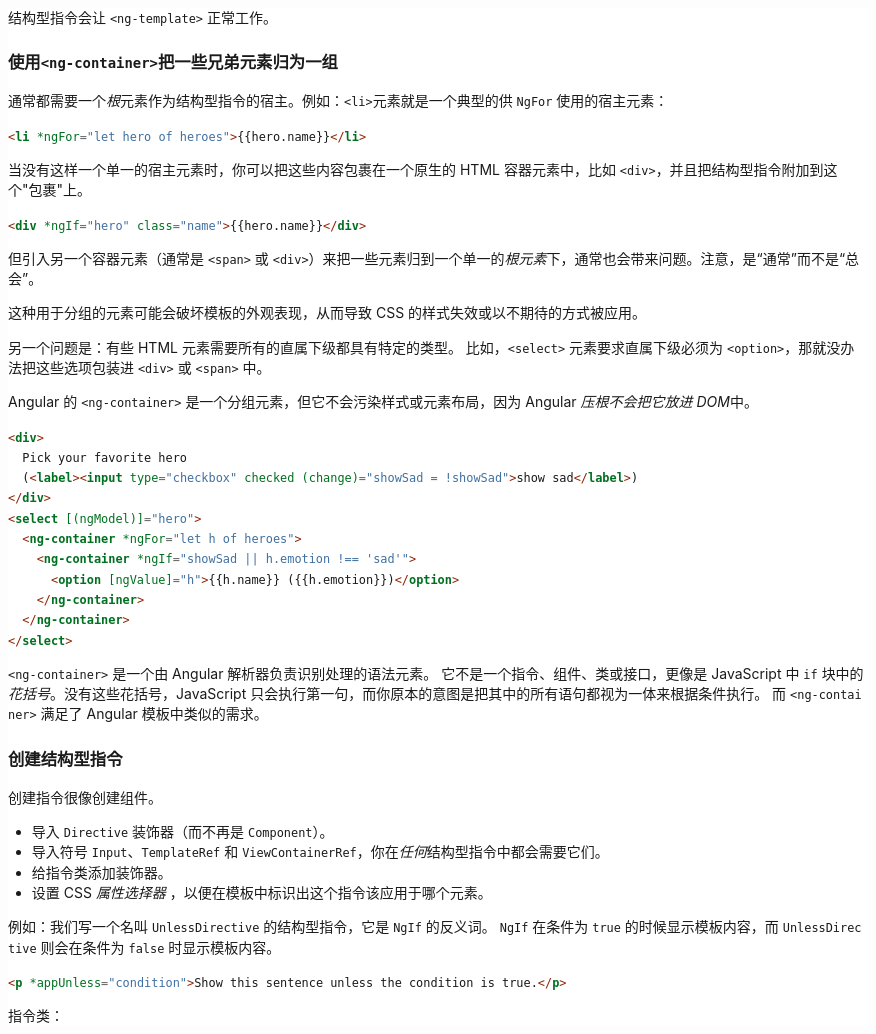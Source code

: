 结构型指令会让 `<ng-template>` 正常工作。

### 使用`<ng-container>`把一些兄弟元素归为一组

通常都需要一个*根*元素作为结构型指令的宿主。例如：`<li>`元素就是一个典型的供 `NgFor` 使用的宿主元素：

```html
<li *ngFor="let hero of heroes">{{hero.name}}</li>
```

当没有这样一个单一的宿主元素时，你可以把这些内容包裹在一个原生的 HTML 容器元素中，比如 `<div>`，并且把结构型指令附加到这个"包裹"上。

```html
<div *ngIf="hero" class="name">{{hero.name}}</div>
```

但引入另一个容器元素（通常是 `<span>` 或 `<div>`）来把一些元素归到一个单一的*根元素*下，通常也会带来问题。注意，是“通常”而不是“总会”。

这种用于分组的元素可能会破坏模板的外观表现，从而导致 CSS 的样式失效或以不期待的方式被应用。

另一个问题是：有些 HTML 元素需要所有的直属下级都具有特定的类型。 比如，`<select>` 元素要求直属下级必须为 `<option>`，那就没办法把这些选项包装进 `<div>` 或 `<span>` 中。

Angular 的 `<ng-container>` 是一个分组元素，但它不会污染样式或元素布局，因为 Angular *压根不会把它放进 DOM*中。

```html
<div>
  Pick your favorite hero
  (<label><input type="checkbox" checked (change)="showSad = !showSad">show sad</label>)
</div>
<select [(ngModel)]="hero">
  <ng-container *ngFor="let h of heroes">
    <ng-container *ngIf="showSad || h.emotion !== 'sad'">
      <option [ngValue]="h">{{h.name}} ({{h.emotion}})</option>
    </ng-container>
  </ng-container>
</select>
```

`<ng-container>` 是一个由 Angular 解析器负责识别处理的语法元素。 它不是一个指令、组件、类或接口，更像是 JavaScript 中 `if` 块中的*花括号*。没有这些花括号，JavaScript 只会执行第一句，而你原本的意图是把其中的所有语句都视为一体来根据条件执行。 而 `<ng-container>` 满足了 Angular 模板中类似的需求。

### 创建结构型指令

创建指令很像创建组件。

- 导入 `Directive` 装饰器（而不再是 `Component`）。
- 导入符号 `Input`、`TemplateRef` 和 `ViewContainerRef`，你在*任何*结构型指令中都会需要它们。
- 给指令类添加装饰器。
- 设置 CSS *属性选择器* ，以便在模板中标识出这个指令该应用于哪个元素。

例如：我们写一个名叫 `UnlessDirective` 的结构型指令，它是 `NgIf` 的反义词。 `NgIf` 在条件为 `true` 的时候显示模板内容，而 `UnlessDirective` 则会在条件为 `false` 时显示模板内容。

```html
<p *appUnless="condition">Show this sentence unless the condition is true.</p>
```

指令类：
